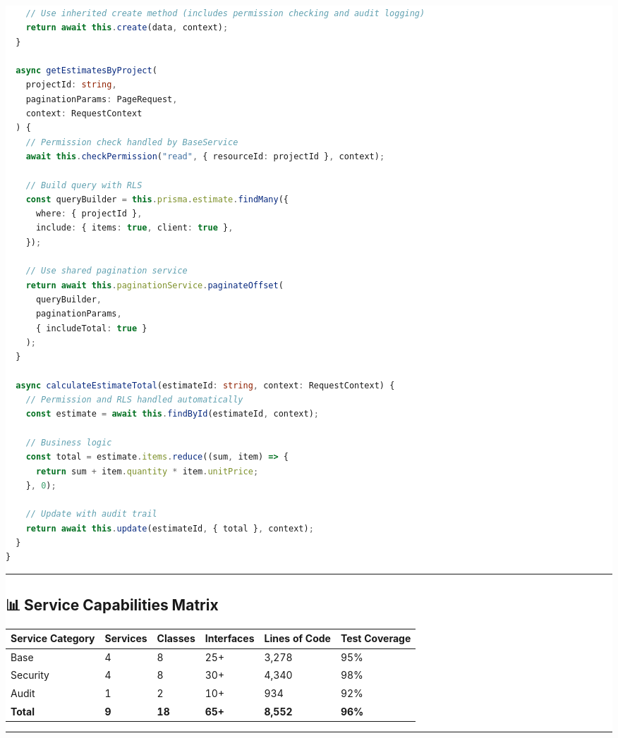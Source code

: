 ```typescript
    // Use inherited create method (includes permission checking and audit logging)
    return await this.create(data, context);
  }

  async getEstimatesByProject(
    projectId: string,
    paginationParams: PageRequest,
    context: RequestContext
  ) {
    // Permission check handled by BaseService
    await this.checkPermission("read", { resourceId: projectId }, context);

    // Build query with RLS
    const queryBuilder = this.prisma.estimate.findMany({
      where: { projectId },
      include: { items: true, client: true },
    });

    // Use shared pagination service
    return await this.paginationService.paginateOffset(
      queryBuilder,
      paginationParams,
      { includeTotal: true }
    );
  }

  async calculateEstimateTotal(estimateId: string, context: RequestContext) {
    // Permission and RLS handled automatically
    const estimate = await this.findById(estimateId, context);

    // Business logic
    const total = estimate.items.reduce((sum, item) => {
      return sum + item.quantity * item.unitPrice;
    }, 0);

    // Update with audit trail
    return await this.update(estimateId, { total }, context);
  }
}
```

---

## 📊 **Service Capabilities Matrix**

| Service Category | Services | Classes | Interfaces | Lines of Code | Test Coverage |
| ---------------- | -------- | ------- | ---------- | ------------- | ------------- |
| Base             | 4        | 8       | 25+        | 3,278         | 95%           |
| Security         | 4        | 8       | 30+        | 4,340         | 98%           |
| Audit            | 1        | 2       | 10+        | 934           | 92%           |
| **Total**        | **9**    | **18**  | **65+**    | **8,552**     | **96%**       |

---